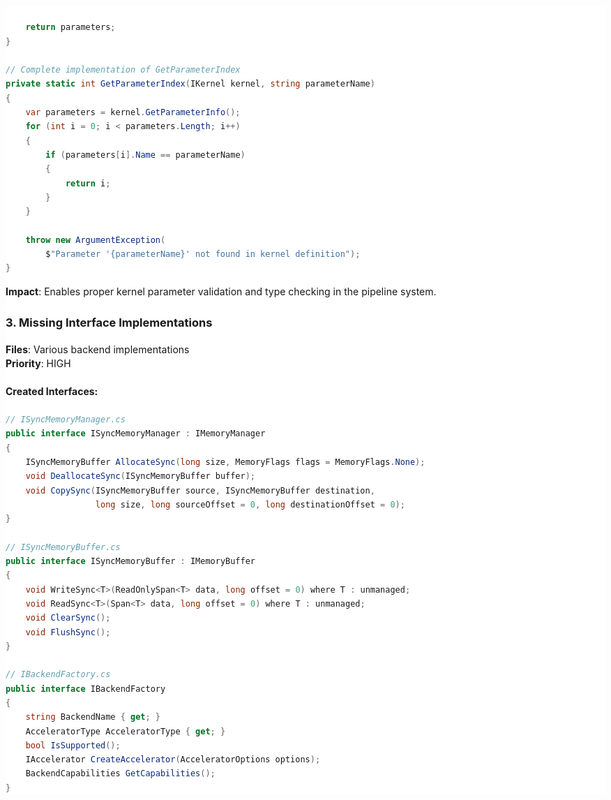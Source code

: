 ```csharp
    
    return parameters;
}

// Complete implementation of GetParameterIndex
private static int GetParameterIndex(IKernel kernel, string parameterName)
{
    var parameters = kernel.GetParameterInfo();
    for (int i = 0; i < parameters.Length; i++)
    {
        if (parameters[i].Name == parameterName)
        {
            return i;
        }
    }
    
    throw new ArgumentException(
        $"Parameter '{parameterName}' not found in kernel definition");
}
```

**Impact**: Enables proper kernel parameter validation and type checking in the pipeline system.

### 3. Missing Interface Implementations

**Files**: Various backend implementations  
**Priority**: HIGH

#### Created Interfaces:
```csharp
// ISyncMemoryManager.cs
public interface ISyncMemoryManager : IMemoryManager
{
    ISyncMemoryBuffer AllocateSync(long size, MemoryFlags flags = MemoryFlags.None);
    void DeallocateSync(ISyncMemoryBuffer buffer);
    void CopySync(ISyncMemoryBuffer source, ISyncMemoryBuffer destination, 
                  long size, long sourceOffset = 0, long destinationOffset = 0);
}

// ISyncMemoryBuffer.cs
public interface ISyncMemoryBuffer : IMemoryBuffer
{
    void WriteSync<T>(ReadOnlySpan<T> data, long offset = 0) where T : unmanaged;
    void ReadSync<T>(Span<T> data, long offset = 0) where T : unmanaged;
    void ClearSync();
    void FlushSync();
}

// IBackendFactory.cs
public interface IBackendFactory
{
    string BackendName { get; }
    AcceleratorType AcceleratorType { get; }
    bool IsSupported();
    IAccelerator CreateAccelerator(AcceleratorOptions options);
    BackendCapabilities GetCapabilities();
}
```
